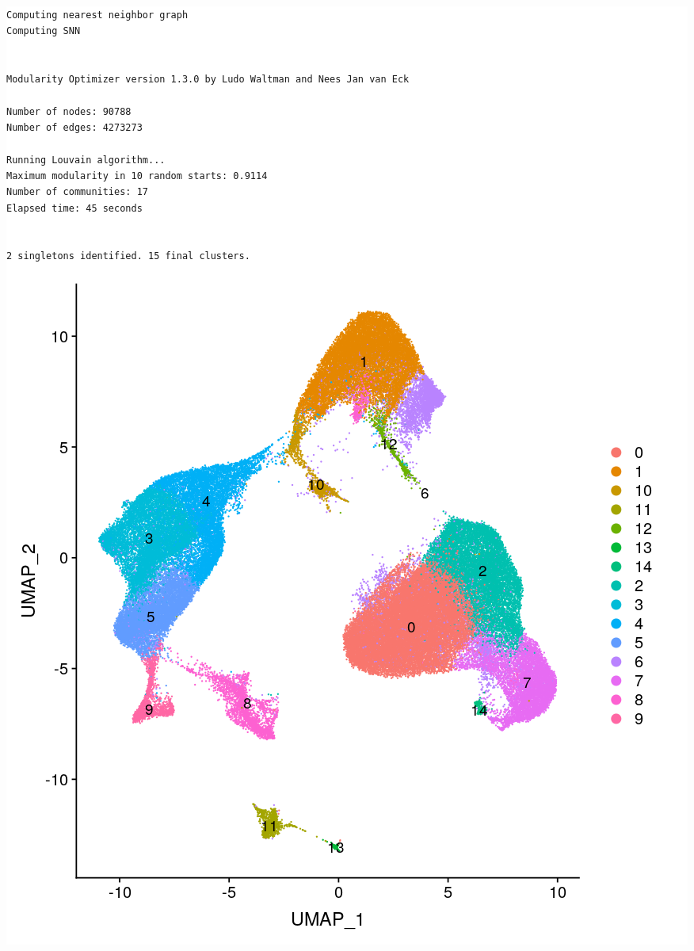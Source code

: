     Computing nearest neighbor graph
    Computing SNN


    Modularity Optimizer version 1.3.0 by Ludo Waltman and Nees Jan van Eck
    
    Number of nodes: 90788
    Number of edges: 4273273
    
    Running Louvain algorithm...
    Maximum modularity in 10 random starts: 0.9114
    Number of communities: 17
    Elapsed time: 45 seconds


    2 singletons identified. 15 final clusters.



![png](output_8_3.png)
